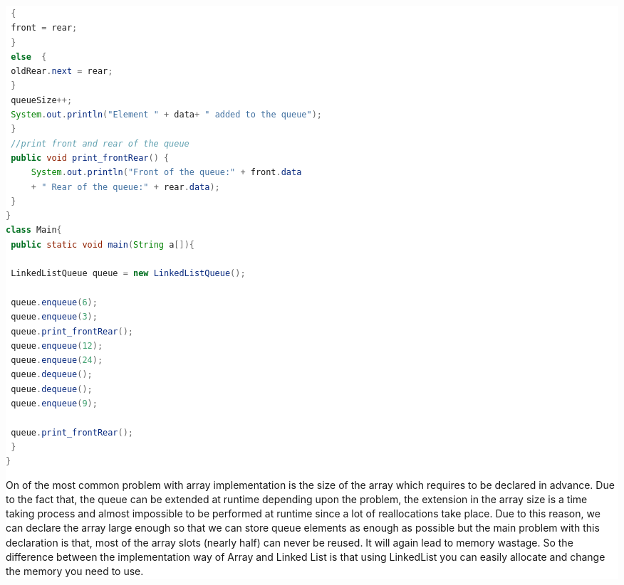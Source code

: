 ```java
 {
 front = rear;
 }
 else  {
 oldRear.next = rear;
 }
 queueSize++;
 System.out.println("Element " + data+ " added to the queue");
 }
 //print front and rear of the queue
 public void print_frontRear() {
     System.out.println("Front of the queue:" + front.data 
     + " Rear of the queue:" + rear.data);
 }
}
class Main{
 public static void main(String a[]){
  
 LinkedListQueue queue = new LinkedListQueue();
 
 queue.enqueue(6);
 queue.enqueue(3);
 queue.print_frontRear();
 queue.enqueue(12);
 queue.enqueue(24);
 queue.dequeue();
 queue.dequeue();
 queue.enqueue(9);
 
 queue.print_frontRear();
 }
}
```

On of the most common problem with array implementation is the size of the array which requires to be declared in advance. Due to the fact that, the queue can be extended at runtime depending upon the problem, the extension in the array size is a time taking process and almost impossible to be performed at runtime since a lot of reallocations take place. Due to this reason, we can declare the array large enough so that we can store queue elements as enough as possible but the main problem with this declaration is that, most of the array slots (nearly half) can never be reused. It will again lead to memory wastage. So the difference between the implementation way of Array and Linked List is that using LinkedList you can easily allocate and change the memory you need to use.